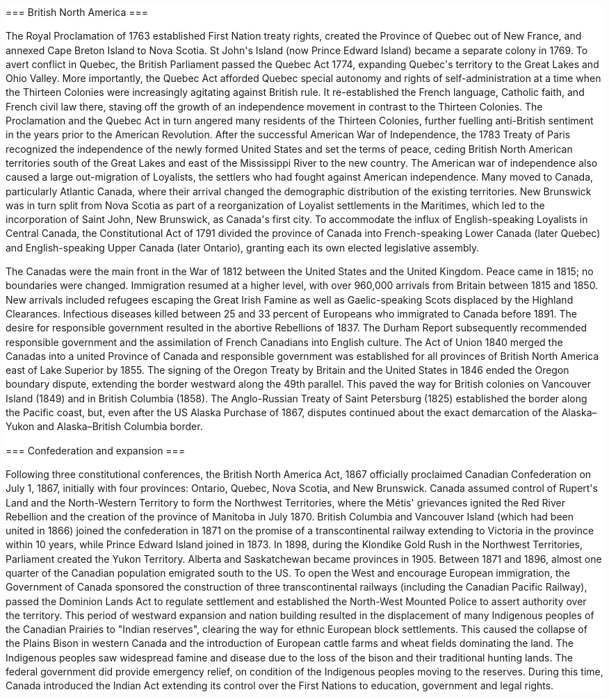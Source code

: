 
=== British North America ===

The Royal Proclamation of 1763 established First Nation treaty rights, created the Province of Quebec out of New France, and annexed Cape Breton Island to Nova Scotia. St John's Island (now Prince Edward Island) became a separate colony in 1769. To avert conflict in Quebec, the British Parliament passed the Quebec Act 1774, expanding Quebec's territory to the Great Lakes and Ohio Valley. More importantly, the Quebec Act afforded Quebec special autonomy and rights of self-administration at a time when the Thirteen Colonies were increasingly agitating against British rule. It re-established the French language, Catholic faith, and French civil law there, staving off the growth of an independence movement in contrast to the Thirteen Colonies. The Proclamation and the Quebec Act in turn angered many residents of the Thirteen Colonies, further fuelling anti-British sentiment in the years prior to the American Revolution.
After the successful American War of Independence, the 1783 Treaty of Paris recognized the independence of the newly formed United States and set the terms of peace, ceding British North American territories south of the Great Lakes and east of the Mississippi River to the new country. The American war of independence also caused a large out-migration of Loyalists, the settlers who had fought against American independence. Many moved to Canada, particularly Atlantic Canada, where their arrival changed the demographic distribution of the existing territories. New Brunswick was in turn split from Nova Scotia as part of a reorganization of Loyalist settlements in the Maritimes, which led to the incorporation of Saint John, New Brunswick, as Canada's first city. To accommodate the influx of English-speaking Loyalists in Central Canada, the Constitutional Act of 1791 divided the province of Canada into French-speaking Lower Canada (later Quebec) and English-speaking Upper Canada (later Ontario), granting each its own elected legislative assembly.

The Canadas were the main front in the War of 1812 between the United States and the United Kingdom. Peace came in 1815; no boundaries were changed. Immigration resumed at a higher level, with over 960,000 arrivals from Britain between 1815 and 1850. New arrivals included refugees escaping the Great Irish Famine as well as Gaelic-speaking Scots displaced by the Highland Clearances. Infectious diseases killed between 25 and 33 percent of Europeans who immigrated to Canada before 1891.
The desire for responsible government resulted in the abortive Rebellions of 1837. The Durham Report subsequently recommended responsible government and the assimilation of French Canadians into English culture. The Act of Union 1840 merged the Canadas into a united Province of Canada and responsible government was established for all provinces of British North America east of Lake Superior by 1855. The signing of the Oregon Treaty by Britain and the United States in 1846 ended the Oregon boundary dispute, extending the border westward along the 49th parallel. This paved the way for British colonies on Vancouver Island (1849) and in British Columbia (1858). The Anglo-Russian Treaty of Saint Petersburg (1825) established the border along the Pacific coast, but, even after the US Alaska Purchase of 1867, disputes continued about the exact demarcation of the Alaska–Yukon and Alaska–British Columbia border.


=== Confederation and expansion ===

Following three constitutional conferences, the British North America Act, 1867 officially proclaimed Canadian Confederation on July 1, 1867, initially with four provinces: Ontario, Quebec, Nova Scotia, and New Brunswick. Canada assumed control of Rupert's Land and the North-Western Territory to form the Northwest Territories, where the Métis' grievances ignited the Red River Rebellion and the creation of the province of Manitoba in July 1870. British Columbia and Vancouver Island (which had been united in 1866) joined the confederation in 1871 on the promise of a transcontinental railway extending to Victoria in the province within 10 years, while Prince Edward Island joined in 1873. In 1898, during the Klondike Gold Rush in the Northwest Territories, Parliament created the Yukon Territory. Alberta and Saskatchewan became provinces in 1905. Between 1871 and 1896, almost one quarter of the Canadian population emigrated south to the US.
To open the West and encourage European immigration, the Government of Canada sponsored the construction of three transcontinental railways (including the Canadian Pacific Railway), passed the Dominion Lands Act to regulate settlement and established the North-West Mounted Police to assert authority over the territory. This period of westward expansion and nation building resulted in the displacement of many Indigenous peoples of the Canadian Prairies to "Indian reserves", clearing the way for ethnic European block settlements. This caused the collapse of the Plains Bison in western Canada and the introduction of European cattle farms and wheat fields dominating the land. The Indigenous peoples saw widespread famine and disease due to the loss of the bison and their traditional hunting lands. The federal government did provide emergency relief, on condition of the Indigenous peoples moving to the reserves. During this time, Canada introduced the Indian Act extending its control over the First Nations to education, government and legal rights.
